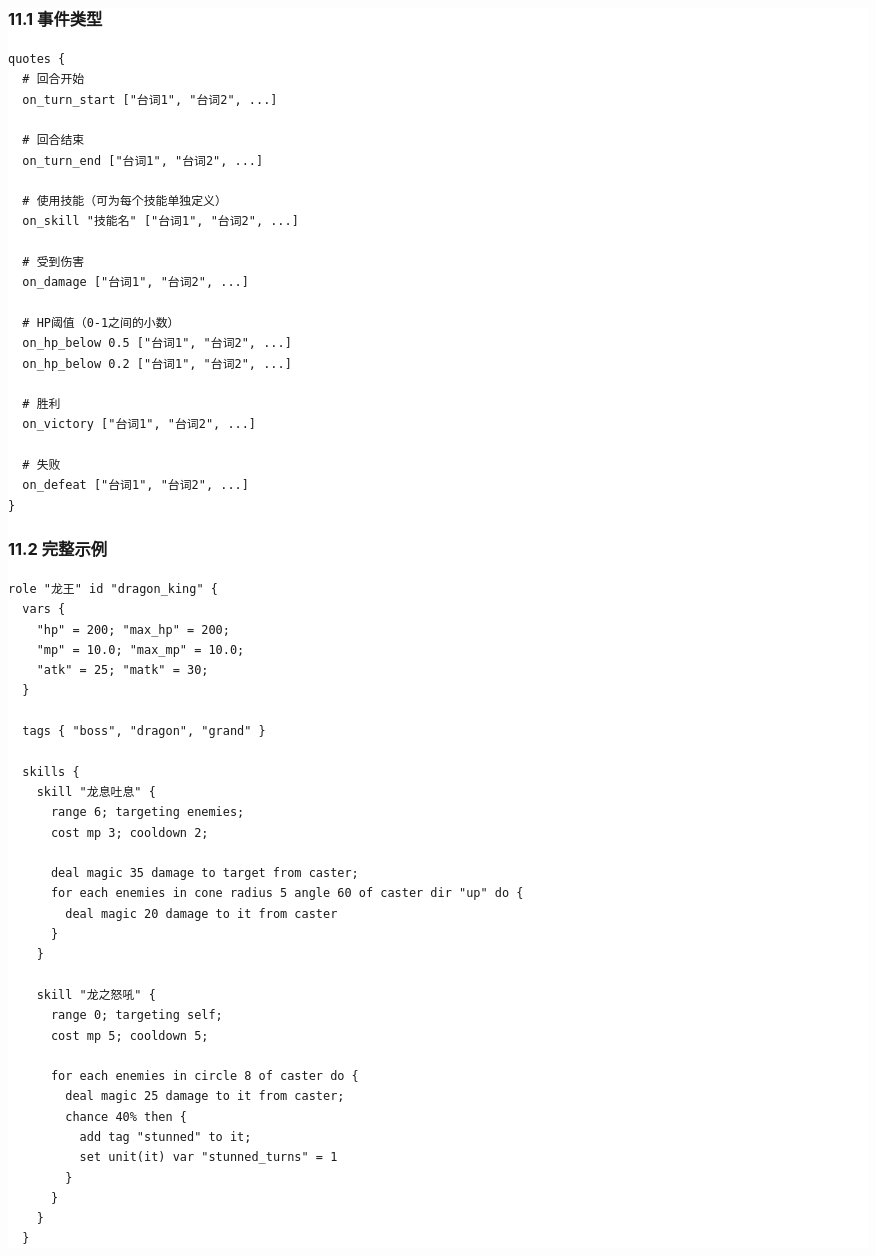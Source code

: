 ### 11.1 事件类型

```lbr
quotes {
  # 回合开始
  on_turn_start ["台词1", "台词2", ...]

  # 回合结束
  on_turn_end ["台词1", "台词2", ...]

  # 使用技能（可为每个技能单独定义）
  on_skill "技能名" ["台词1", "台词2", ...]

  # 受到伤害
  on_damage ["台词1", "台词2", ...]

  # HP阈值（0-1之间的小数）
  on_hp_below 0.5 ["台词1", "台词2", ...]
  on_hp_below 0.2 ["台词1", "台词2", ...]

  # 胜利
  on_victory ["台词1", "台词2", ...]

  # 失败
  on_defeat ["台词1", "台词2", ...]
}
```

### 11.2 完整示例

```lbr
role "龙王" id "dragon_king" {
  vars {
    "hp" = 200; "max_hp" = 200;
    "mp" = 10.0; "max_mp" = 10.0;
    "atk" = 25; "matk" = 30;
  }

  tags { "boss", "dragon", "grand" }

  skills {
    skill "龙息吐息" {
      range 6; targeting enemies;
      cost mp 3; cooldown 2;

      deal magic 35 damage to target from caster;
      for each enemies in cone radius 5 angle 60 of caster dir "up" do {
        deal magic 20 damage to it from caster
      }
    }

    skill "龙之怒吼" {
      range 0; targeting self;
      cost mp 5; cooldown 5;

      for each enemies in circle 8 of caster do {
        deal magic 25 damage to it from caster;
        chance 40% then {
          add tag "stunned" to it;
          set unit(it) var "stunned_turns" = 1
        }
      }
    }
  }
```